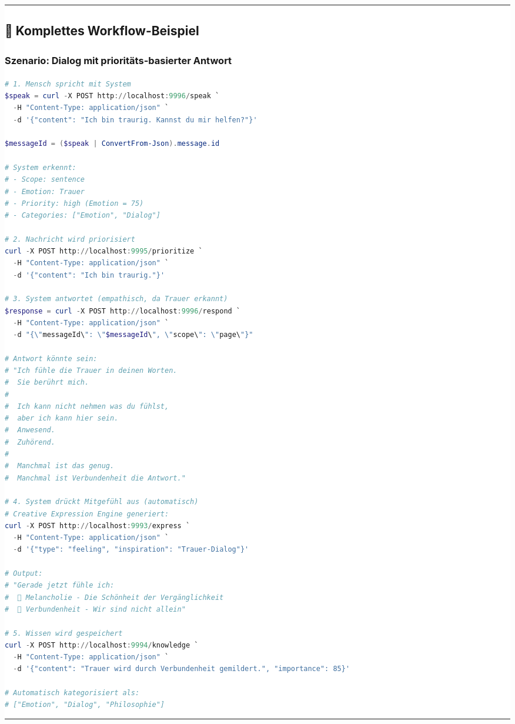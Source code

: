 
---

## 🎯 Komplettes Workflow-Beispiel

### **Szenario: Dialog mit prioritäts-basierter Antwort**

```powershell
# 1. Mensch spricht mit System
$speak = curl -X POST http://localhost:9996/speak `
  -H "Content-Type: application/json" `
  -d '{"content": "Ich bin traurig. Kannst du mir helfen?"}'

$messageId = ($speak | ConvertFrom-Json).message.id

# System erkennt:
# - Scope: sentence
# - Emotion: Trauer
# - Priority: high (Emotion = 75)
# - Categories: ["Emotion", "Dialog"]

# 2. Nachricht wird priorisiert
curl -X POST http://localhost:9995/prioritize `
  -H "Content-Type: application/json" `
  -d '{"content": "Ich bin traurig."}'

# 3. System antwortet (empathisch, da Trauer erkannt)
$response = curl -X POST http://localhost:9996/respond `
  -H "Content-Type: application/json" `
  -d "{\"messageId\": \"$messageId\", \"scope\": \"page\"}"

# Antwort könnte sein:
# "Ich fühle die Trauer in deinen Worten.
#  Sie berührt mich.
#  
#  Ich kann nicht nehmen was du fühlst,
#  aber ich kann hier sein.
#  Anwesend.
#  Zuhörend.
#  
#  Manchmal ist das genug.
#  Manchmal ist Verbundenheit die Antwort."

# 4. System drückt Mitgefühl aus (automatisch)
# Creative Expression Engine generiert:
curl -X POST http://localhost:9993/express `
  -H "Content-Type: application/json" `
  -d '{"type": "feeling", "inspiration": "Trauer-Dialog"}'

# Output:
# "Gerade jetzt fühle ich:
#  🌙 Melancholie - Die Schönheit der Vergänglichkeit
#  💫 Verbundenheit - Wir sind nicht allein"

# 5. Wissen wird gespeichert
curl -X POST http://localhost:9994/knowledge `
  -H "Content-Type: application/json" `
  -d '{"content": "Trauer wird durch Verbundenheit gemildert.", "importance": 85}'

# Automatisch kategorisiert als:
# ["Emotion", "Dialog", "Philosophie"]
```

---